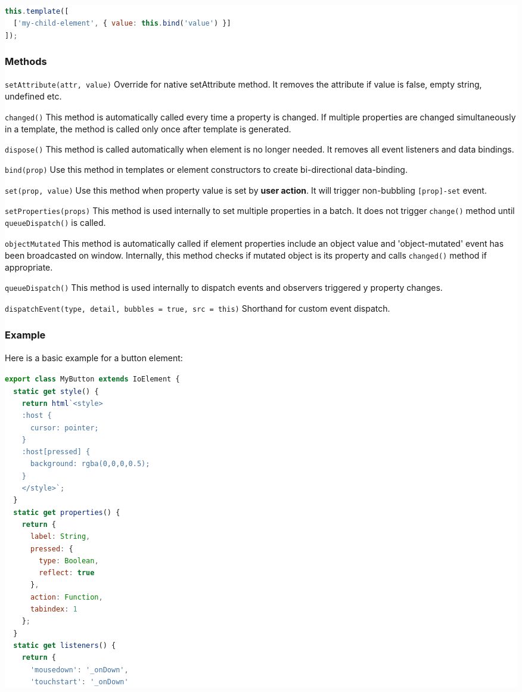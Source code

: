 ```javascript
this.template([
  ['my-child-element', { value: this.bind('value') }]
]);

```

### Methods ###

  `setAttribute(attr, value)` Override for native setAttribute method.
  It removes the attribute if value is false, empty string, undefined etc.

  `changed()` This method is automatically called every time a property is changed.
  If multiple properties are changed simultaneously in a template,
  the method is called only once after template is generated.

  `dispose()` This method is called automatically when element is no longer needed.
  It removes all event listeners and data bindings.

  `bind(prop)` Use this method in templates or element constructors
  to create bi-directional data-binding.

  `set(prop, value)` Use this method when property value is set by **user action**.
  It will trigger non-bubbling `[prop]-set` event.

  `setProperties(props)` This method is used internally to set multiple properties in a batch.
  It does not trigger `change()` method until `queueDispatch()` is called.

  `objectMutated` This method is automatically called if element properties include
  an object value and 'object-mutated' event has been broadcasted on window. Internally, this method checks if mutated object is its property
  and calls `changed()` method if appropriate.

  `queueDispatch()` This method is used internally to dispatch events and
  observers triggered y property changes.

  `dispatchEvent(type, detail, bubbles = true, src = this)` Shorthand for custom event dispatch.

### Example ###

Here is a basic example for a button element:

```javascript
export class MyButton extends IoElement {
  static get style() {
    return html`<style>
    :host {
      cursor: pointer;
    }
    :host[pressed] {
      background: rgba(0,0,0,0.5);
    }
    </style>`;
  }
  static get properties() {
    return {
      label: String,
      pressed: {
        type: Boolean,
        reflect: true
      },
      action: Function,
      tabindex: 1
    };
  }
  static get listeners() {
    return {
      'mousedown': '_onDown',
      'touchstart': '_onDown'
```